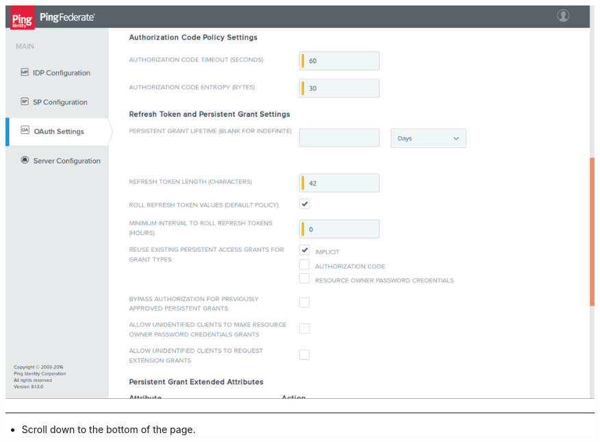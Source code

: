 ![](images/pf-setup-054.png "Authorization Server Settings|Refresh Token and Persistent Grant Settings")

---

* Scroll down to the bottom of the page.
